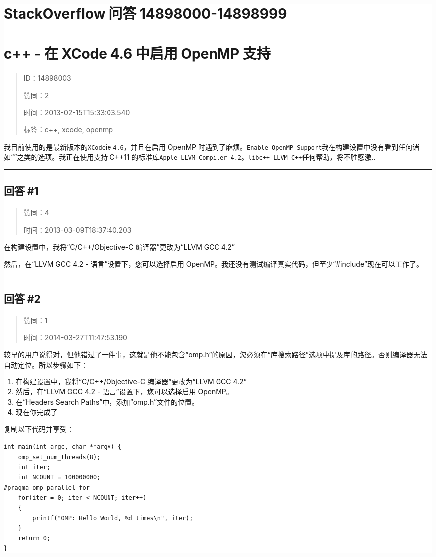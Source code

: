 # StackOverflow 问答 14898000-14898999

# c++ - 在 XCode 4.6 中启用 OpenMP 支持

> ID：14898003
> 
> 赞同：2
> 
> 时间：2013-02-15T15:33:03.540
> 
> 标签：c++, xcode, openmp

我目前使用的是最新版本的`XCode`ie `4.6`，并且在启用 OpenMP 时遇到了麻烦。`Enable OpenMP Support`我在构建设置中没有看到任何诸如“”之类的选项。我正在使用支持 C++11 的标准库`Apple LLVM Compiler 4.2`。`libc++ LLVM C++`任何帮助，将不胜感激..

* * *

## 回答 #1

> 赞同：4
> 
> 时间：2013-03-09T18:37:40.203

在构建设置中，我将“C/C++/Objective-C 编译器”更改为“LLVM GCC 4.2”

然后，在“LLVM GCC 4.2 - 语言”设置下，您可以选择启用 OpenMP。我还没有测试编译真实代码，但至少“#include”现在可以工作了。

* * *

## 回答 #2

> 赞同：1
> 
> 时间：2014-03-27T11:47:53.190

较早的用户说得对，但他错过了一件事，这就是他不能包含“omp.h”的原因，您必须在“库搜索路径”选项中提及库的路径。否则编译器无法自动定位。所以步骤如下：

1.  在构建设置中，我将“C/C++/Objective-C 编译器”更改为“LLVM GCC 4.2”
2.  然后，在“LLVM GCC 4.2 - 语言”设置下，您可以选择启用 OpenMP。
3.  在“Headers Search Paths”中，添加“omp.h”文件的位置。
4.  现在你完成了

复制以下代码并享受：

```
int main(int argc, char **argv) { 
    omp_set_num_threads(8);
    int iter;
    int NCOUNT = 100000000; 
#pragma omp parallel for
    for(iter = 0; iter < NCOUNT; iter++)
    {
        printf("OMP: Hello World, %d times\n", iter);
    } 
    return 0;
} 
```
